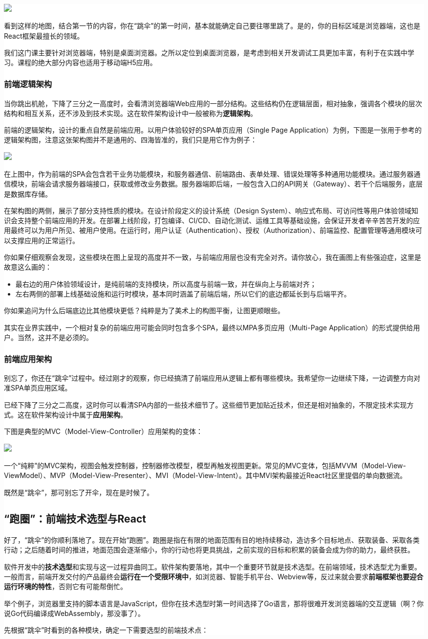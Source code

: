 ![](https://static001.geekbang.org/resource/image/5f/yy/5f7de8dc615819afbb073da1e85faeyy.jpg?wh=3247x1914)

看到这样的地图，结合第一节的内容，你在“跳伞”的第一时间，基本就能确定自己要往哪里跳了。是的，你的目标区域是浏览器端，这也是React框架最擅长的领域。

我们这门课主要针对浏览器端，特别是桌面浏览器。之所以定位到桌面浏览器，是考虑到相关开发调试工具更加丰富，有利于在实践中学习。课程的绝大部分内容也适用于移动端H5应用。

### 前端逻辑架构

当你跳出机舱，下降了三分之一高度时，会看清浏览器端Web应用的一部分结构。这些结构仍在逻辑层面，相对抽象，强调各个模块的层次结构和相互关系，还不涉及到技术实现。这在软件架构设计中一般被称为**逻辑架构**。

前端的逻辑架构，设计的重点自然是前端应用。以用户体验较好的SPA单页应用（Single Page Application）为例，下图是一张用于参考的逻辑架构图，注意这张架构图并不是通用的、四海皆准的，我们只是用它作为例子：

![](https://static001.geekbang.org/resource/image/c5/34/c5c03914ee9bf36e9f34fe9a2f8b7a34.jpg?wh=4000x2250)

在上图中，作为前端的SPA会包含若干业务功能模块，和服务器通信、前端路由、表单处理、错误处理等多种通用功能模块。通过服务器通信模块，前端会请求服务器端接口，获取或修改业务数据。服务器端即后端，一般包含入口的API网关（Gateway）、若干个后端服务，底层是数据库存储。

在架构图的两侧，展示了部分支持性质的模块。在设计阶段定义的设计系统（Design System）、响应式布局、可访问性等用户体验领域知识会支持整个前端应用的开发。在部署上线阶段，打包编译、CI/CD、自动化测试、运维工具等基础设施，会保证开发者辛辛苦苦开发的应用最终可以为用户所见、被用户使用。在运行时，用户认证（Authentication）、授权（Authorization）、前端监控、配置管理等通用模块可以支撑应用的正常运行。

你如果仔细观察会发现，这些模块在图上呈现的高度并不一致，与前端应用层也没有完全对齐。请你放心，我在画图上有些强迫症，这里是故意这么画的：

- 最右边的用户体验领域设计，是纯前端的支持模块，所以高度与前端一致，并在纵向上与前端对齐；
- 左右两侧的部署上线基础设施和运行时模块，基本同时涵盖了前端后端，所以它们的底边都延长到与后端平齐。

你如果追问为什么后端底边比其他模块更低？纯粹是为了美术上的构图平衡，让图更顺眼些。

其实在业界实践中，一个相对复杂的前端应用可能会同时包含多个SPA，最终以MPA多页应用（Multi-Page Application）的形式提供给用户。当然，这并不是必须的。

### 前端应用架构

别忘了，你还在“跳伞”过程中。经过刚才的观察，你已经搞清了前端应用从逻辑上都有哪些模块。我希望你一边继续下降，一边调整方向对准SPA单页应用区域。

已经下降了三分之二高度，这时你可以看清SPA内部的一些技术细节了。这些细节更加贴近技术，但还是相对抽象的，不限定技术实现方式。这在软件架构设计中属于**应用架构**。

下图是典型的MVC（Model-View-Controller）应用架构的变体：

![](https://static001.geekbang.org/resource/image/fa/f9/fa5706d7d9e5de02742b3af899568ef9.jpg?wh=3464x2070)

一个“纯粹”的MVC架构，视图会触发控制器，控制器修改模型，模型再触发视图更新。常见的MVC变体，包括MVVM（Model-View-ViewModel）、MVP（Model-View-Presenter）、MVI（Model-View-Intent）。其中MVI架构最接近React社区里提倡的单向数据流。

既然是“跳伞”，那可别忘了开伞，现在是时候了。

## “跑圈”：前端技术选型与React

好了，“跳伞”的你顺利落地了。现在开始“跑圈”。跑圈是指在有限的地面范围有目的地持续移动，造访多个目标地点、获取装备、采取各类行动；之后随着时间的推进，地面范围会逐渐缩小，你的行动也将更具挑战，之前实现的目标和积累的装备会成为你的助力，最终获胜。

软件开发中的**技术选型**和实现与这一过程异曲同工。软件架构要落地，其中一个重要环节就是技术选型。在前端领域，技术选型尤为重要。一般而言，前端开发交付的产品最终会**运行在一个受限环境中**，如浏览器、智能手机平台、Webview等，反过来就会要求**前端框架也要迎合运行环境的特性**，否则它有可能帮倒忙。

举个例子，浏览器里支持的脚本语言是JavaScript，但你在技术选型时第一时间选择了Go语言，那将很难开发浏览器端的交互逻辑（啊？你说Go代码编译成WebAssembly，那没事了）。

先根据“跳伞”时看到的各种模块，确定一下需要选型的前端技术点：
